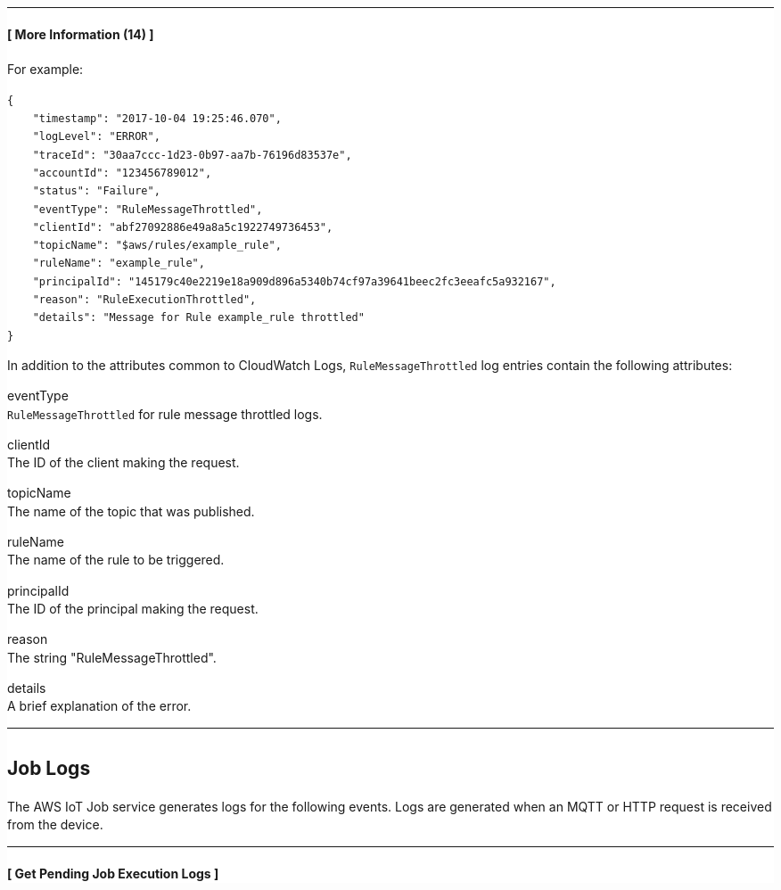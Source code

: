 ------
#### [ More Information \(14\) ]

For example:

```
{ 
    "timestamp": "2017-10-04 19:25:46.070", 
    "logLevel": "ERROR", 
    "traceId": "30aa7ccc-1d23-0b97-aa7b-76196d83537e", 
    "accountId": "123456789012", 
    "status": "Failure", 
    "eventType": "RuleMessageThrottled", 
    "clientId": "abf27092886e49a8a5c1922749736453", 
    "topicName": "$aws/rules/example_rule",
    "ruleName": "example_rule", 
    "principalId": "145179c40e2219e18a909d896a5340b74cf97a39641beec2fc3eeafc5a932167",
    "reason": "RuleExecutionThrottled",
    "details": "Message for Rule example_rule throttled"
}
```

In addition to the attributes common to CloudWatch Logs, `RuleMessageThrottled` log entries contain the following attributes:

eventType  
`RuleMessageThrottled` for rule message throttled logs\.

clientId  
The ID of the client making the request\.

topicName  
The name of the topic that was published\.

ruleName  
The name of the rule to be triggered\.

principalId  
The ID of the principal making the request\.

reason  
The string "RuleMessageThrottled"\.

details  
A brief explanation of the error\.

------

## Job Logs<a name="job-logs"></a>

The AWS IoT Job service generates logs for the following events\. Logs are generated when an MQTT or HTTP request is received from the device\.

------
#### [ Get Pending Job Execution Logs ]
